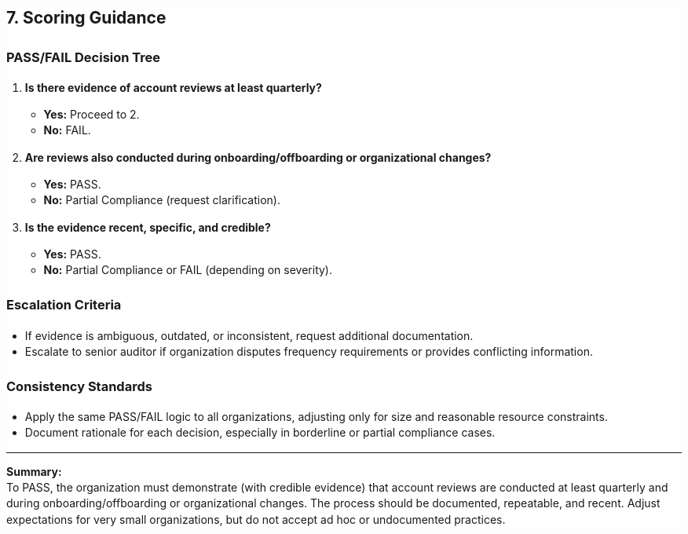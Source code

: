 ## 7. Scoring Guidance

### PASS/FAIL Decision Tree

1. **Is there evidence of account reviews at least quarterly?**
   - **Yes:** Proceed to 2.
   - **No:** FAIL.

2. **Are reviews also conducted during onboarding/offboarding or organizational changes?**
   - **Yes:** PASS.
   - **No:** Partial Compliance (request clarification).

3. **Is the evidence recent, specific, and credible?**
   - **Yes:** PASS.
   - **No:** Partial Compliance or FAIL (depending on severity).

### Escalation Criteria
- If evidence is ambiguous, outdated, or inconsistent, request additional documentation.
- Escalate to senior auditor if organization disputes frequency requirements or provides conflicting information.

### Consistency Standards
- Apply the same PASS/FAIL logic to all organizations, adjusting only for size and reasonable resource constraints.
- Document rationale for each decision, especially in borderline or partial compliance cases.

---

**Summary:**  
To PASS, the organization must demonstrate (with credible evidence) that account reviews are conducted at least quarterly and during onboarding/offboarding or organizational changes. The process should be documented, repeatable, and recent. Adjust expectations for very small organizations, but do not accept ad hoc or undocumented practices.
